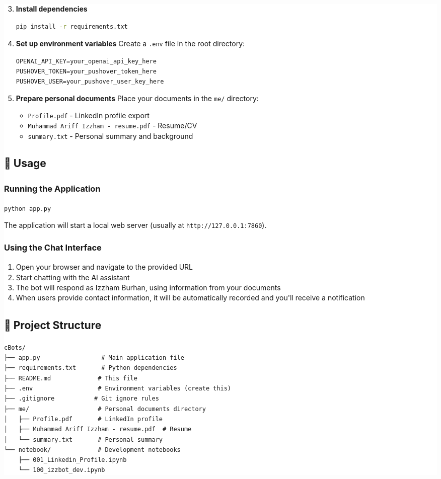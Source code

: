3. **Install dependencies**
   ```bash
   pip install -r requirements.txt
   ```

4. **Set up environment variables**
   Create a `.env` file in the root directory:
   ```env
   OPENAI_API_KEY=your_openai_api_key_here
   PUSHOVER_TOKEN=your_pushover_token_here
   PUSHOVER_USER=your_pushover_user_key_here
   ```

5. **Prepare personal documents**
   Place your documents in the `me/` directory:
   - `Profile.pdf` - LinkedIn profile export
   - `Muhammad Ariff Izzham - resume.pdf` - Resume/CV
   - `summary.txt` - Personal summary and background

## 🚀 Usage

### Running the Application

```bash
python app.py
```

The application will start a local web server (usually at `http://127.0.0.1:7860`).

### Using the Chat Interface

1. Open your browser and navigate to the provided URL
2. Start chatting with the AI assistant
3. The bot will respond as Izzham Burhan, using information from your documents
4. When users provide contact information, it will be automatically recorded and you'll receive a notification

## 📁 Project Structure

```
cBots/
├── app.py                 # Main application file
├── requirements.txt       # Python dependencies
├── README.md             # This file
├── .env                  # Environment variables (create this)
├── .gitignore           # Git ignore rules
├── me/                   # Personal documents directory
│   ├── Profile.pdf       # LinkedIn profile
│   ├── Muhammad Ariff Izzham - resume.pdf  # Resume
│   └── summary.txt       # Personal summary
└── notebook/             # Development notebooks
    ├── 001_Linkedin_Profile.ipynb
    └── 100_izzbot_dev.ipynb
```
